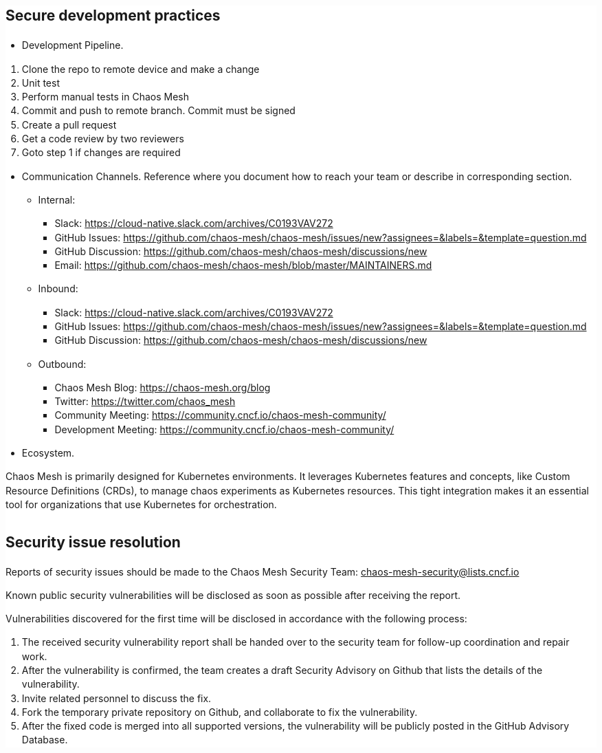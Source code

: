 
## Secure development practices

* Development Pipeline.

1. Clone the repo to remote device and make a change
2. Unit test
3. Perform manual tests in Chaos Mesh
4. Commit and push to remote branch. Commit must be signed
5. Create a pull request
6. Get a code review by two reviewers
7. Goto step 1 if changes are required

* Communication Channels. Reference where you document how to reach your team or
  describe in corresponding section.

  * Internal:
    - Slack: https://cloud-native.slack.com/archives/C0193VAV272
    - GitHub Issues: https://github.com/chaos-mesh/chaos-mesh/issues/new?assignees=&labels=&template=question.md
    - GitHub Discussion: https://github.com/chaos-mesh/chaos-mesh/discussions/new
    - Email: https://github.com/chaos-mesh/chaos-mesh/blob/master/MAINTAINERS.md

  * Inbound:
    - Slack: https://cloud-native.slack.com/archives/C0193VAV272
    - GitHub Issues: https://github.com/chaos-mesh/chaos-mesh/issues/new?assignees=&labels=&template=question.md
    - GitHub Discussion: https://github.com/chaos-mesh/chaos-mesh/discussions/new

  * Outbound:
    - Chaos Mesh Blog: https://chaos-mesh.org/blog
    - Twitter: https://twitter.com/chaos_mesh
    - Community Meeting: https://community.cncf.io/chaos-mesh-community/
    - Development Meeting: https://community.cncf.io/chaos-mesh-community/

* Ecosystem. 

Chaos Mesh is primarily designed for Kubernetes environments. It leverages Kubernetes features and concepts, like Custom Resource Definitions (CRDs), to manage chaos experiments as Kubernetes resources. This tight integration makes it an essential tool for organizations that use Kubernetes for orchestration.

## Security issue resolution

Reports of security issues should be made to the Chaos Mesh Security Team: chaos-mesh-security@lists.cncf.io

Known public security vulnerabilities will be disclosed as soon as possible after receiving the report. 

Vulnerabilities discovered for the first time will be disclosed in accordance with the following process:

1. The received security vulnerability report shall be handed over to the security team for follow-up coordination and repair work.
2. After the vulnerability is confirmed, the team creates a draft Security Advisory on Github that lists the details of the vulnerability.
3. Invite related personnel to discuss the fix.
4. Fork the temporary private repository on Github, and collaborate to fix the vulnerability.
5. After the fixed code is merged into all supported versions, the vulnerability will be publicly posted in the GitHub Advisory Database.
